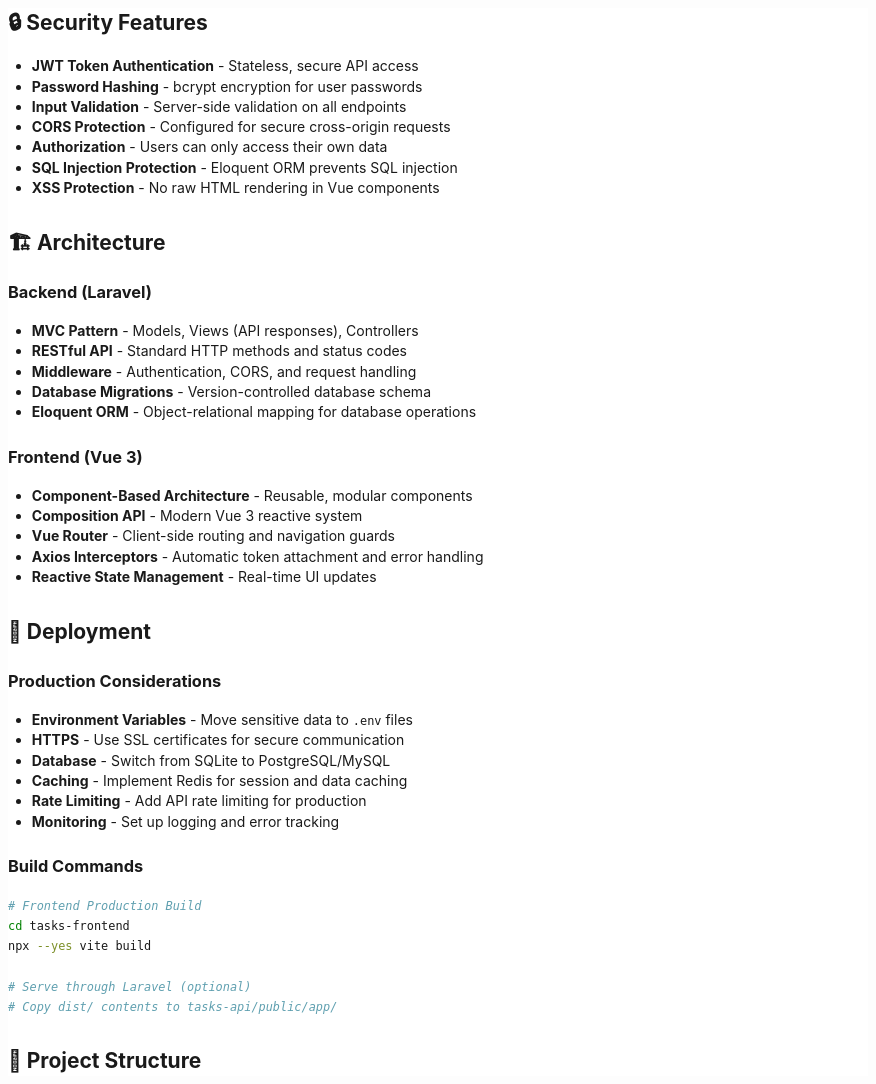 ## 🔒 Security Features

- **JWT Token Authentication** - Stateless, secure API access
- **Password Hashing** - bcrypt encryption for user passwords
- **Input Validation** - Server-side validation on all endpoints
- **CORS Protection** - Configured for secure cross-origin requests
- **Authorization** - Users can only access their own data
- **SQL Injection Protection** - Eloquent ORM prevents SQL injection
- **XSS Protection** - No raw HTML rendering in Vue components

## 🏗️ Architecture

### Backend (Laravel)
- **MVC Pattern** - Models, Views (API responses), Controllers
- **RESTful API** - Standard HTTP methods and status codes
- **Middleware** - Authentication, CORS, and request handling
- **Database Migrations** - Version-controlled database schema
- **Eloquent ORM** - Object-relational mapping for database operations

### Frontend (Vue 3)
- **Component-Based Architecture** - Reusable, modular components
- **Composition API** - Modern Vue 3 reactive system
- **Vue Router** - Client-side routing and navigation guards
- **Axios Interceptors** - Automatic token attachment and error handling
- **Reactive State Management** - Real-time UI updates

## 🚀 Deployment

### Production Considerations
- **Environment Variables** - Move sensitive data to `.env` files
- **HTTPS** - Use SSL certificates for secure communication
- **Database** - Switch from SQLite to PostgreSQL/MySQL
- **Caching** - Implement Redis for session and data caching
- **Rate Limiting** - Add API rate limiting for production
- **Monitoring** - Set up logging and error tracking

### Build Commands
```bash
# Frontend Production Build
cd tasks-frontend
npx --yes vite build

# Serve through Laravel (optional)
# Copy dist/ contents to tasks-api/public/app/
```

## 📝 Project Structure

